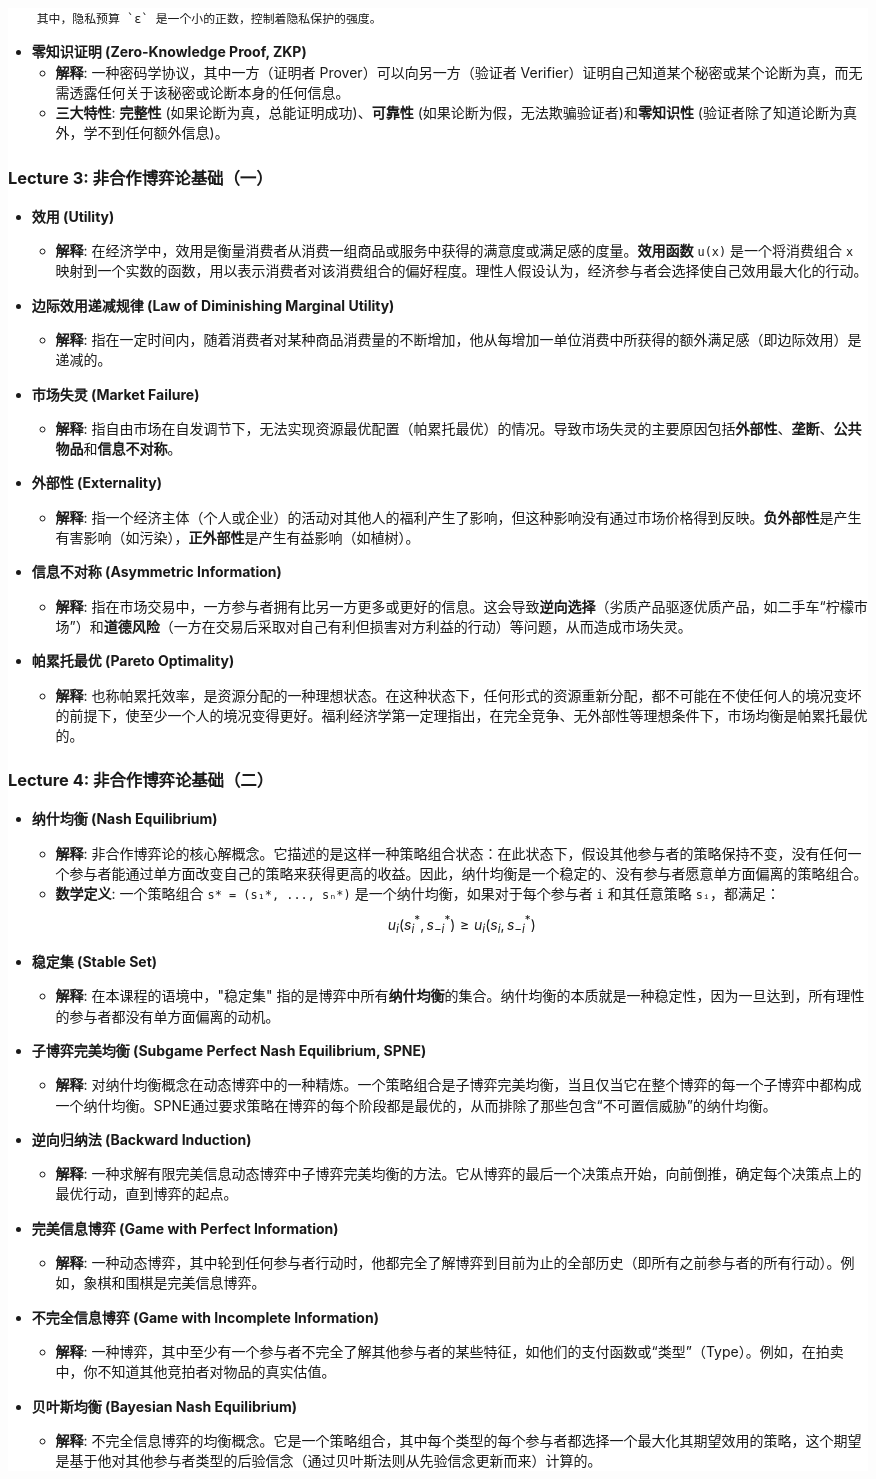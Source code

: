         其中，隐私预算 `ε` 是一个小的正数，控制着隐私保护的强度。
    
*   **零知识证明 (Zero-Knowledge Proof, ZKP)**
    *   **解释**: 一种密码学协议，其中一方（证明者 Prover）可以向另一方（验证者 Verifier）证明自己知道某个秘密或某个论断为真，而无需透露任何关于该秘密或论断本身的任何信息。
    *   **三大特性**: **完整性** (如果论断为真，总能证明成功)、**可靠性** (如果论断为假，无法欺骗验证者)和**零知识性** (验证者除了知道论断为真外，学不到任何额外信息)。

### Lecture 3: 非合作博弈论基础（一）

*   **效用 (Utility)**
    *   **解释**: 在经济学中，效用是衡量消费者从消费一组商品或服务中获得的满意度或满足感的度量。**效用函数** `u(x)` 是一个将消费组合 `x` 映射到一个实数的函数，用以表示消费者对该消费组合的偏好程度。理性人假设认为，经济参与者会选择使自己效用最大化的行动。

*   **边际效用递减规律 (Law of Diminishing Marginal Utility)**
    *   **解释**: 指在一定时间内，随着消费者对某种商品消费量的不断增加，他从每增加一单位消费中所获得的额外满足感（即边际效用）是递减的。

*   **市场失灵 (Market Failure)**
    *   **解释**: 指自由市场在自发调节下，无法实现资源最优配置（帕累托最优）的情况。导致市场失灵的主要原因包括**外部性**、**垄断**、**公共物品**和**信息不对称**。

*   **外部性 (Externality)**
    *   **解释**: 指一个经济主体（个人或企业）的活动对其他人的福利产生了影响，但这种影响没有通过市场价格得到反映。**负外部性**是产生有害影响（如污染），**正外部性**是产生有益影响（如植树）。

*   **信息不对称 (Asymmetric Information)**
    *   **解释**: 指在市场交易中，一方参与者拥有比另一方更多或更好的信息。这会导致**逆向选择**（劣质产品驱逐优质产品，如二手车“柠檬市场”）和**道德风险**（一方在交易后采取对自己有利但损害对方利益的行动）等问题，从而造成市场失灵。

*   **帕累托最优 (Pareto Optimality)**
    *   **解释**: 也称帕累托效率，是资源分配的一种理想状态。在这种状态下，任何形式的资源重新分配，都不可能在不使任何人的境况变坏的前提下，使至少一个人的境况变得更好。福利经济学第一定理指出，在完全竞争、无外部性等理想条件下，市场均衡是帕累托最优的。

### Lecture 4: 非合作博弈论基础（二）

*   **纳什均衡 (Nash Equilibrium)**
    *   **解释**: 非合作博弈论的核心解概念。它描述的是这样一种策略组合状态：在此状态下，假设其他参与者的策略保持不变，没有任何一个参与者能通过单方面改变自己的策略来获得更高的收益。因此，纳什均衡是一个稳定的、没有参与者愿意单方面偏离的策略组合。
    *   **数学定义**: 一个策略组合 `s* = (s₁*, ..., sₙ*)` 是一个纳什均衡，如果对于每个参与者 `i` 和其任意策略 `sᵢ`，都满足：
        $$
        u_i(s_i^*, s_{-i}^*) \ge u_i(s_i, s_{-i}^*)
        $$
    
*   **稳定集 (Stable Set)**
    *   **解释**: 在本课程的语境中，"稳定集" 指的是博弈中所有**纳什均衡**的集合。纳什均衡的本质就是一种稳定性，因为一旦达到，所有理性的参与者都没有单方面偏离的动机。

*   **子博弈完美均衡 (Subgame Perfect Nash Equilibrium, SPNE)**
    *   **解释**: 对纳什均衡概念在动态博弈中的一种精炼。一个策略组合是子博弈完美均衡，当且仅当它在整个博弈的每一个子博弈中都构成一个纳什均衡。SPNE通过要求策略在博弈的每个阶段都是最优的，从而排除了那些包含“不可置信威胁”的纳什均衡。

*   **逆向归纳法 (Backward Induction)**
    *   **解释**: 一种求解有限完美信息动态博弈中子博弈完美均衡的方法。它从博弈的最后一个决策点开始，向前倒推，确定每个决策点上的最优行动，直到博弈的起点。

*   **完美信息博弈 (Game with Perfect Information)**
    *   **解释**: 一种动态博弈，其中轮到任何参与者行动时，他都完全了解博弈到目前为止的全部历史（即所有之前参与者的所有行动）。例如，象棋和围棋是完美信息博弈。

*   **不完全信息博弈 (Game with Incomplete Information)**
    *   **解释**: 一种博弈，其中至少有一个参与者不完全了解其他参与者的某些特征，如他们的支付函数或“类型”（Type）。例如，在拍卖中，你不知道其他竞拍者对物品的真实估值。

*   **贝叶斯均衡 (Bayesian Nash Equilibrium)**
    *   **解释**: 不完全信息博弈的均衡概念。它是一个策略组合，其中每个类型的每个参与者都选择一个最大化其期望效用的策略，这个期望是基于他对其他参与者类型的后验信念（通过贝叶斯法则从先验信念更新而来）计算的。
